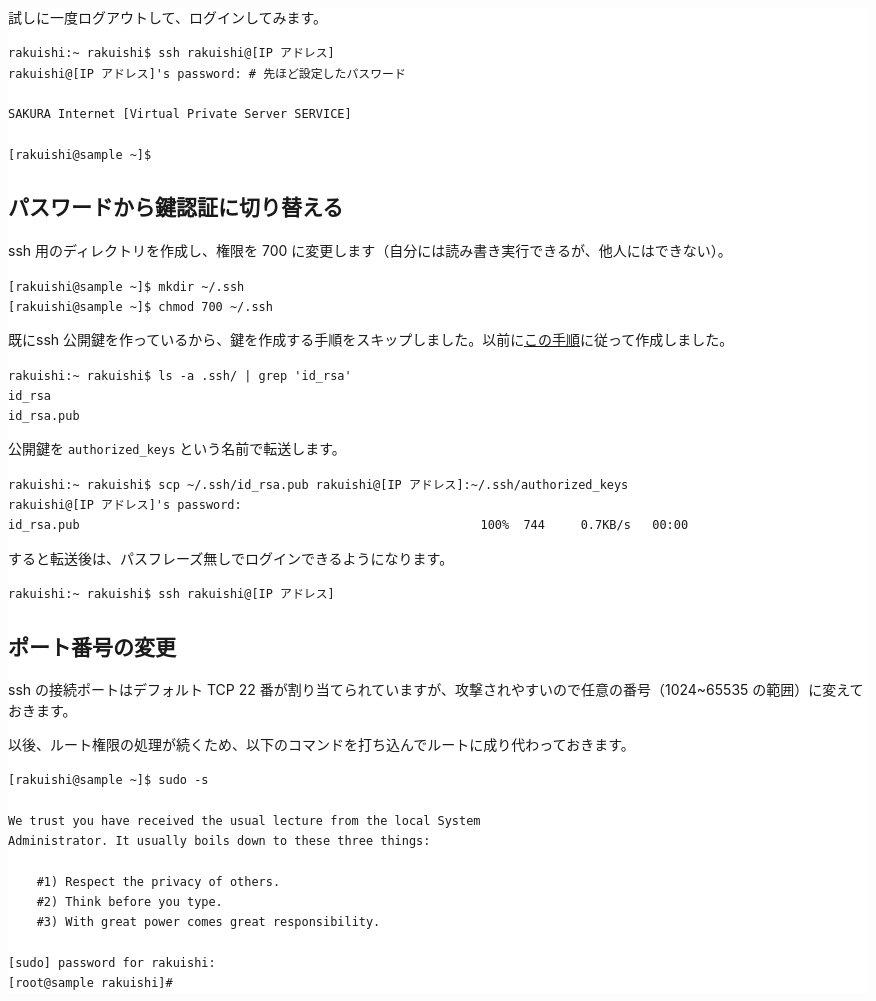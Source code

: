試しに一度ログアウトして、ログインしてみます。

```
rakuishi:~ rakuishi$ ssh rakuishi@[IP アドレス]
rakuishi@[IP アドレス]'s password: # 先ほど設定したパスワード

SAKURA Internet [Virtual Private Server SERVICE]

[rakuishi@sample ~]$
```

## パスワードから鍵認証に切り替える

ssh 用のディレクトリを作成し、権限を 700 に変更します（自分には読み書き実行できるが、他人にはできない）。

```
[rakuishi@sample ~]$ mkdir ~/.ssh
[rakuishi@sample ~]$ chmod 700 ~/.ssh
```

既にssh 公開鍵を作っているから、鍵を作成する手順をスキップしました。以前に[この手順](https://help.github.com/articles/generating-a-new-ssh-key/)に従って作成しました。

```
rakuishi:~ rakuishi$ ls -a .ssh/ | grep 'id_rsa'
id_rsa
id_rsa.pub
```

公開鍵を `authorized_keys` という名前で転送します。

```
rakuishi:~ rakuishi$ scp ~/.ssh/id_rsa.pub rakuishi@[IP アドレス]:~/.ssh/authorized_keys
rakuishi@[IP アドレス]'s password: 
id_rsa.pub                                                        100%  744     0.7KB/s   00:00 
```

すると転送後は、パスフレーズ無しでログインできるようになります。

```
rakuishi:~ rakuishi$ ssh rakuishi@[IP アドレス]
```

## ポート番号の変更

ssh の接続ポートはデフォルト TCP 22 番が割り当てられていますが、攻撃されやすいので任意の番号（1024~65535  の範囲）に変えておきます。

以後、ルート権限の処理が続くため、以下のコマンドを打ち込んでルートに成り代わっておきます。

```
[rakuishi@sample ~]$ sudo -s

We trust you have received the usual lecture from the local System
Administrator. It usually boils down to these three things:

    #1) Respect the privacy of others.
    #2) Think before you type.
    #3) With great power comes great responsibility.

[sudo] password for rakuishi: 
[root@sample rakuishi]# 
```
